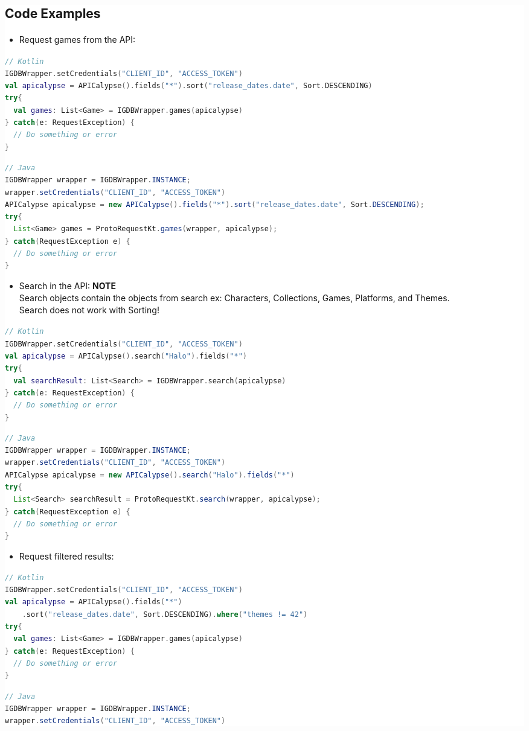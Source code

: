 ## Code Examples
* Request games from the API:
```kotlin
// Kotlin
IGDBWrapper.setCredentials("CLIENT_ID", "ACCESS_TOKEN")
val apicalypse = APICalypse().fields("*").sort("release_dates.date", Sort.DESCENDING)
try{
  val games: List<Game> = IGDBWrapper.games(apicalypse) 
} catch(e: RequestException) {
  // Do something or error
}
```
```java
// Java
IGDBWrapper wrapper = IGDBWrapper.INSTANCE;
wrapper.setCredentials("CLIENT_ID", "ACCESS_TOKEN")
APICalypse apicalypse = new APICalypse().fields("*").sort("release_dates.date", Sort.DESCENDING);
try{
  List<Game> games = ProtoRequestKt.games(wrapper, apicalypse);
} catch(RequestException e) {
  // Do something or error
}
```
* Search in the API:
__NOTE__  
Search objects contain the objects from search ex: Characters, Collections, Games, Platforms, and Themes.  
Search does not work with Sorting! 
```kotlin
// Kotlin
IGDBWrapper.setCredentials("CLIENT_ID", "ACCESS_TOKEN")
val apicalypse = APICalypse().search("Halo").fields("*")
try{
  val searchResult: List<Search> = IGDBWrapper.search(apicalypse) 
} catch(e: RequestException) {
  // Do something or error
}
```
```java
// Java
IGDBWrapper wrapper = IGDBWrapper.INSTANCE;
wrapper.setCredentials("CLIENT_ID", "ACCESS_TOKEN")
APICalypse apicalypse = new APICalypse().search("Halo").fields("*")
try{
  List<Search> searchResult = ProtoRequestKt.search(wrapper, apicalypse);
} catch(RequestException e) {
  // Do something or error
}
```
* Request filtered results:
```kotlin
// Kotlin
IGDBWrapper.setCredentials("CLIENT_ID", "ACCESS_TOKEN")
val apicalypse = APICalypse().fields("*")
    .sort("release_dates.date", Sort.DESCENDING).where("themes != 42")
try{
  val games: List<Game> = IGDBWrapper.games(apicalypse) 
} catch(e: RequestException) {
  // Do something or error
}
```
```java
// Java
IGDBWrapper wrapper = IGDBWrapper.INSTANCE;
wrapper.setCredentials("CLIENT_ID", "ACCESS_TOKEN")
```